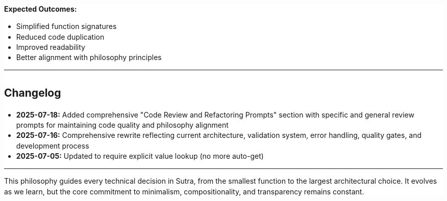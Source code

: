 **Expected Outcomes:**
- Simplified function signatures
- Reduced code duplication
- Improved readability
- Better alignment with philosophy principles

---

## Changelog

- **2025-07-18:** Added comprehensive "Code Review and Refactoring Prompts" section with specific and general review prompts for maintaining code quality and philosophy alignment
- **2025-07-16:** Comprehensive rewrite reflecting current architecture, validation system, error handling, quality gates, and development process
- **2025-07-05:** Updated to require explicit value lookup (no more auto-get)

---

This philosophy guides every technical decision in Sutra, from the smallest function to the largest architectural choice. It evolves as we learn, but the core commitment to minimalism, compositionality, and transparency remains constant.

